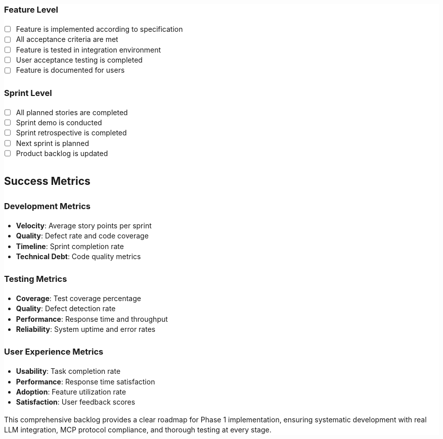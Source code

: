 ### **Feature Level**
- [ ] Feature is implemented according to specification
- [ ] All acceptance criteria are met
- [ ] Feature is tested in integration environment
- [ ] User acceptance testing is completed
- [ ] Feature is documented for users

### **Sprint Level**
- [ ] All planned stories are completed
- [ ] Sprint demo is conducted
- [ ] Sprint retrospective is completed
- [ ] Next sprint is planned
- [ ] Product backlog is updated

## Success Metrics

### **Development Metrics**
- **Velocity**: Average story points per sprint
- **Quality**: Defect rate and code coverage
- **Timeline**: Sprint completion rate
- **Technical Debt**: Code quality metrics

### **Testing Metrics**
- **Coverage**: Test coverage percentage
- **Quality**: Defect detection rate
- **Performance**: Response time and throughput
- **Reliability**: System uptime and error rates

### **User Experience Metrics**
- **Usability**: Task completion rate
- **Performance**: Response time satisfaction
- **Adoption**: Feature utilization rate
- **Satisfaction**: User feedback scores

This comprehensive backlog provides a clear roadmap for Phase 1 implementation, ensuring systematic development with real LLM integration, MCP protocol compliance, and thorough testing at every stage.
